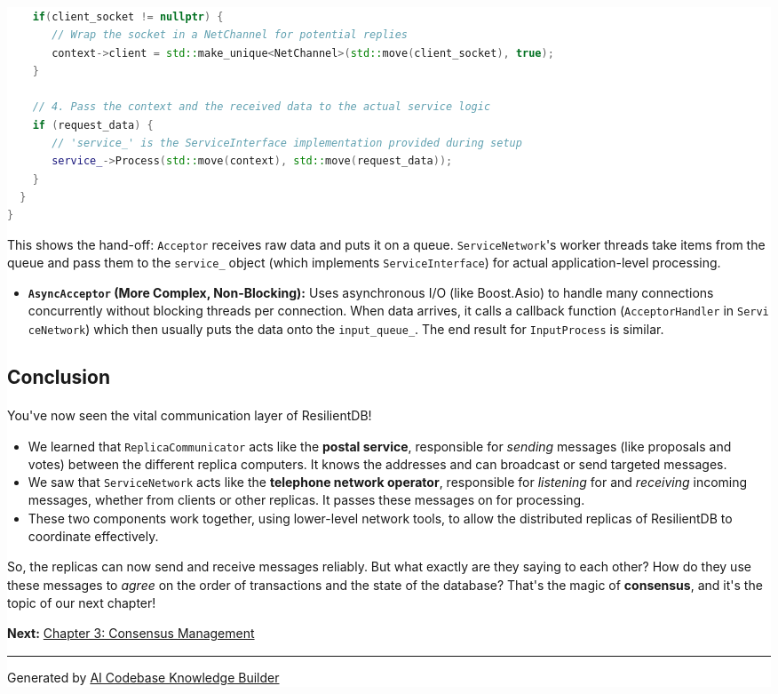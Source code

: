 ```cpp
    if(client_socket != nullptr) {
       // Wrap the socket in a NetChannel for potential replies
       context->client = std::make_unique<NetChannel>(std::move(client_socket), true);
    }

    // 4. Pass the context and the received data to the actual service logic
    if (request_data) {
       // 'service_' is the ServiceInterface implementation provided during setup
       service_->Process(std::move(context), std::move(request_data));
    }
  }
}
```

This shows the hand-off: `Acceptor` receives raw data and puts it on a queue. `ServiceNetwork`'s worker threads take items from the queue and pass them to the `service_` object (which implements `ServiceInterface`) for actual application-level processing.

- **`AsyncAcceptor` (More Complex, Non-Blocking):** Uses asynchronous I/O (like Boost.Asio) to handle many connections concurrently without blocking threads per connection. When data arrives, it calls a callback function (`AcceptorHandler` in `ServiceNetwork`) which then usually puts the data onto the `input_queue_`. The end result for `InputProcess` is similar.

## Conclusion

You've now seen the vital communication layer of ResilientDB!

- We learned that `ReplicaCommunicator` acts like the **postal service**, responsible for _sending_ messages (like proposals and votes) between the different replica computers. It knows the addresses and can broadcast or send targeted messages.
- We saw that `ServiceNetwork` acts like the **telephone network operator**, responsible for _listening_ for and _receiving_ incoming messages, whether from clients or other replicas. It passes these messages on for processing.
- These two components work together, using lower-level network tools, to allow the distributed replicas of ResilientDB to coordinate effectively.

So, the replicas can now send and receive messages reliably. But what exactly are they saying to each other? How do they use these messages to _agree_ on the order of transactions and the state of the database? That's the magic of **consensus**, and it's the topic of our next chapter!

**Next:** [Chapter 3: Consensus Management](03_consensus_management)

---

Generated by [AI Codebase Knowledge Builder](https://github.com/The-Pocket/Tutorial-Codebase-Knowledge)
